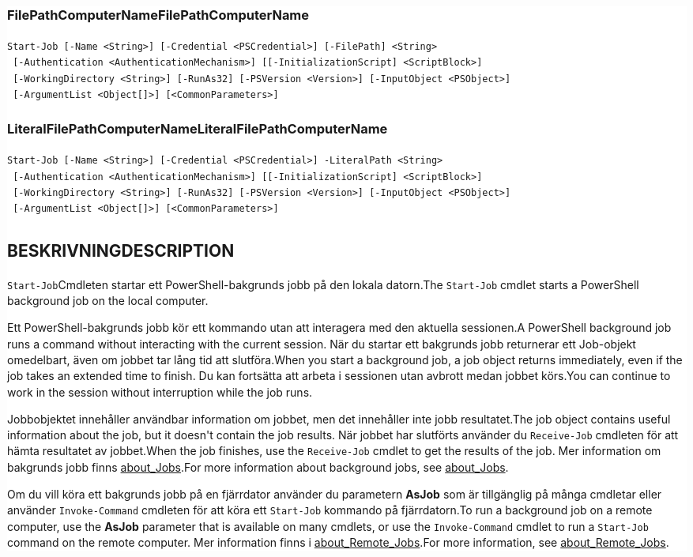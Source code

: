 ### <span data-ttu-id="2e063-109">FilePathComputerName</span><span class="sxs-lookup"><span data-stu-id="2e063-109">FilePathComputerName</span></span>

```
Start-Job [-Name <String>] [-Credential <PSCredential>] [-FilePath] <String>
 [-Authentication <AuthenticationMechanism>] [[-InitializationScript] <ScriptBlock>]
 [-WorkingDirectory <String>] [-RunAs32] [-PSVersion <Version>] [-InputObject <PSObject>]
 [-ArgumentList <Object[]>] [<CommonParameters>]
```

### <span data-ttu-id="2e063-110">LiteralFilePathComputerName</span><span class="sxs-lookup"><span data-stu-id="2e063-110">LiteralFilePathComputerName</span></span>

```
Start-Job [-Name <String>] [-Credential <PSCredential>] -LiteralPath <String>
 [-Authentication <AuthenticationMechanism>] [[-InitializationScript] <ScriptBlock>]
 [-WorkingDirectory <String>] [-RunAs32] [-PSVersion <Version>] [-InputObject <PSObject>]
 [-ArgumentList <Object[]>] [<CommonParameters>]
```

## <span data-ttu-id="2e063-111">BESKRIVNING</span><span class="sxs-lookup"><span data-stu-id="2e063-111">DESCRIPTION</span></span>

<span data-ttu-id="2e063-112">`Start-Job`Cmdleten startar ett PowerShell-bakgrunds jobb på den lokala datorn.</span><span class="sxs-lookup"><span data-stu-id="2e063-112">The `Start-Job` cmdlet starts a PowerShell background job on the local computer.</span></span>

<span data-ttu-id="2e063-113">Ett PowerShell-bakgrunds jobb kör ett kommando utan att interagera med den aktuella sessionen.</span><span class="sxs-lookup"><span data-stu-id="2e063-113">A PowerShell background job runs a command without interacting with the current session.</span></span> <span data-ttu-id="2e063-114">När du startar ett bakgrunds jobb returnerar ett Job-objekt omedelbart, även om jobbet tar lång tid att slutföra.</span><span class="sxs-lookup"><span data-stu-id="2e063-114">When you start a background job, a job object returns immediately, even if the job takes an extended time to finish.</span></span> <span data-ttu-id="2e063-115">Du kan fortsätta att arbeta i sessionen utan avbrott medan jobbet körs.</span><span class="sxs-lookup"><span data-stu-id="2e063-115">You can continue to work in the session without interruption while the job runs.</span></span>

<span data-ttu-id="2e063-116">Jobbobjektet innehåller användbar information om jobbet, men det innehåller inte jobb resultatet.</span><span class="sxs-lookup"><span data-stu-id="2e063-116">The job object contains useful information about the job, but it doesn't contain the job results.</span></span>
<span data-ttu-id="2e063-117">När jobbet har slutförts använder du `Receive-Job` cmdleten för att hämta resultatet av jobbet.</span><span class="sxs-lookup"><span data-stu-id="2e063-117">When the job finishes, use the `Receive-Job` cmdlet to get the results of the job.</span></span> <span data-ttu-id="2e063-118">Mer information om bakgrunds jobb finns [about_Jobs](./About/about_Jobs.md).</span><span class="sxs-lookup"><span data-stu-id="2e063-118">For more information about background jobs, see [about_Jobs](./About/about_Jobs.md).</span></span>

<span data-ttu-id="2e063-119">Om du vill köra ett bakgrunds jobb på en fjärrdator använder du parametern **AsJob** som är tillgänglig på många cmdletar eller använder `Invoke-Command` cmdleten för att köra ett `Start-Job` kommando på fjärrdatorn.</span><span class="sxs-lookup"><span data-stu-id="2e063-119">To run a background job on a remote computer, use the **AsJob** parameter that is available on many cmdlets, or use the `Invoke-Command` cmdlet to run a `Start-Job` command on the remote computer.</span></span> <span data-ttu-id="2e063-120">Mer information finns i [about_Remote_Jobs](./About/about_Remote_Jobs.md).</span><span class="sxs-lookup"><span data-stu-id="2e063-120">For more information, see [about_Remote_Jobs](./About/about_Remote_Jobs.md).</span></span>
